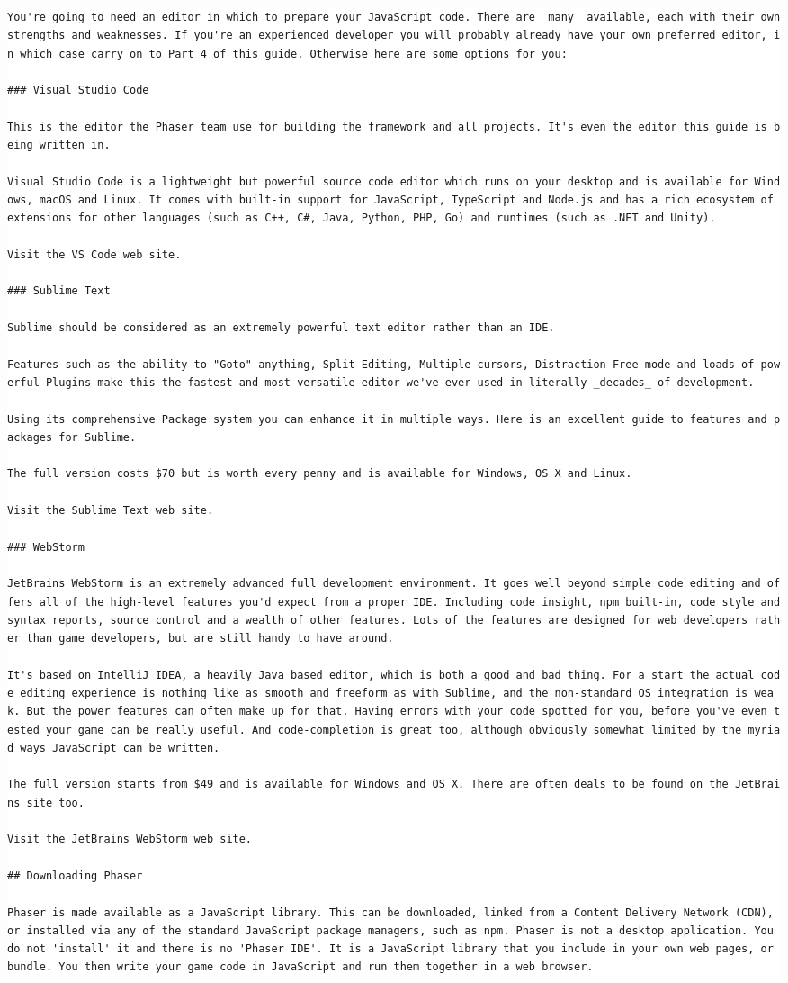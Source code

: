```hljs bash
You're going to need an editor in which to prepare your JavaScript code. There are _many_ available, each with their own strengths and weaknesses. If you're an experienced developer you will probably already have your own preferred editor, in which case carry on to Part 4 of this guide. Otherwise here are some options for you:

### Visual Studio Code

This is the editor the Phaser team use for building the framework and all projects. It's even the editor this guide is being written in.

Visual Studio Code is a lightweight but powerful source code editor which runs on your desktop and is available for Windows, macOS and Linux. It comes with built-in support for JavaScript, TypeScript and Node.js and has a rich ecosystem of extensions for other languages (such as C++, C#, Java, Python, PHP, Go) and runtimes (such as .NET and Unity).

Visit the VS Code web site.

### Sublime Text

Sublime should be considered as an extremely powerful text editor rather than an IDE.

Features such as the ability to "Goto" anything, Split Editing, Multiple cursors, Distraction Free mode and loads of powerful Plugins make this the fastest and most versatile editor we've ever used in literally _decades_ of development.

Using its comprehensive Package system you can enhance it in multiple ways. Here is an excellent guide to features and packages for Sublime.

The full version costs $70 but is worth every penny and is available for Windows, OS X and Linux.

Visit the Sublime Text web site.

### WebStorm

JetBrains WebStorm is an extremely advanced full development environment. It goes well beyond simple code editing and offers all of the high-level features you'd expect from a proper IDE. Including code insight, npm built-in, code style and syntax reports, source control and a wealth of other features. Lots of the features are designed for web developers rather than game developers, but are still handy to have around.

It's based on IntelliJ IDEA, a heavily Java based editor, which is both a good and bad thing. For a start the actual code editing experience is nothing like as smooth and freeform as with Sublime, and the non-standard OS integration is weak. But the power features can often make up for that. Having errors with your code spotted for you, before you've even tested your game can be really useful. And code-completion is great too, although obviously somewhat limited by the myriad ways JavaScript can be written.

The full version starts from $49 and is available for Windows and OS X. There are often deals to be found on the JetBrains site too.

Visit the JetBrains WebStorm web site.

## Downloading Phaser

Phaser is made available as a JavaScript library. This can be downloaded, linked from a Content Delivery Network (CDN), or installed via any of the standard JavaScript package managers, such as npm. Phaser is not a desktop application. You do not 'install' it and there is no 'Phaser IDE'. It is a JavaScript library that you include in your own web pages, or bundle. You then write your game code in JavaScript and run them together in a web browser.

```